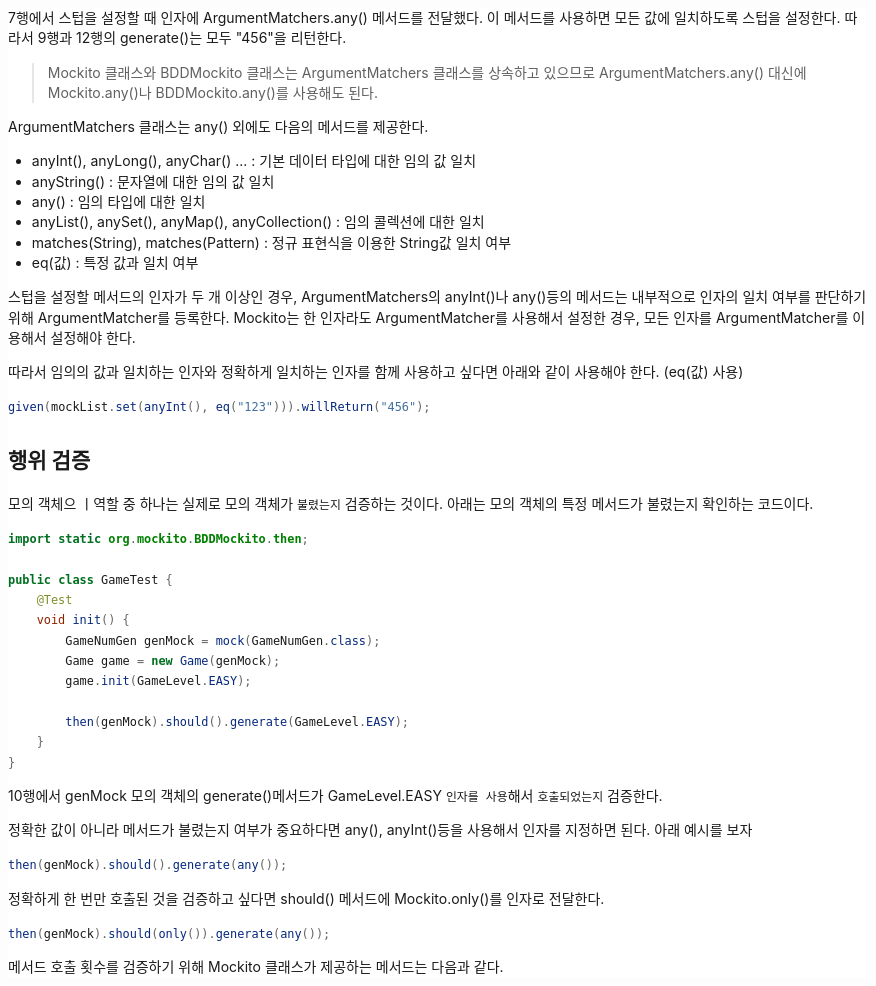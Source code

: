 7행에서 스텁을 설정할 때 인자에 ArgumentMatchers.any() 메서드를 전달했다. 이 메서드를 사용하면 모든 값에 일치하도록 스텁을 설정한다. 따라서 9행과 12행의 generate()는 모두 "456"을 리턴한다. 

> Mockito 클래스와 BDDMockito 클래스는 ArgumentMatchers 클래스를 상속하고 있으므로 ArgumentMatchers.any() 대신에 Mockito.any()나 BDDMockito.any()를 사용해도 된다.

ArgumentMatchers 클래스는 any() 외에도 다음의 메서드를 제공한다.

- anyInt(), anyLong(), anyChar() ... : 기본 데이터 타입에 대한 임의 값 일치
- anyString() : 문자열에 대한 임의 값 일치
- any() : 임의 타입에 대한 일치
- anyList(), anySet(), anyMap(), anyCollection() : 임의 콜렉션에 대한 일치
- matches(String), matches(Pattern) : 정규 표현식을 이용한 String값 일치 여부
- eq(값) : 특정 값과 일치 여부

스텁을 설정할 메서드의 인자가 두 개 이상인 경우, ArgumentMatchers의 anyInt()나 any()등의 메서드는 내부적으로 인자의 일치 여부를 판단하기 위해 ArgumentMatcher를 등록한다. Mockito는 한 인자라도 ArgumentMatcher를 사용해서 설정한 경우, 모든 인자를 ArgumentMatcher를 이용해서 설정해야 한다.      
    
따라서 임의의 값과 일치하는 인자와 정확하게 일치하는 인자를 함께 사용하고 싶다면 아래와 같이 사용해야 한다. (eq(값) 사용)
```java
given(mockList.set(anyInt(), eq("123"))).willReturn("456");
```

## 행위 검증
모의 객체으 ㅣ역할 중 하나는 실제로 모의 객체가 `불렸는지` 검증하는 것이다. 아래는 모의 객체의 특정 메서드가 불렸는지 확인하는 코드이다.

```java
import static org.mockito.BDDMockito.then;

public class GameTest {
    @Test
    void init() {
        GameNumGen genMock = mock(GameNumGen.class);
        Game game = new Game(genMock);
        game.init(GameLevel.EASY);

        then(genMock).should().generate(GameLevel.EASY);
    }
}
```
10행에서 genMock 모의 객체의 generate()메서드가 GameLevel.EASY `인자를 사용`해서 `호출되었는지` 검증한다.
    
정확한 값이 아니라 메서드가 불렸는지 여부가 중요하다면 any(), anyInt()등을 사용해서 인자를 지정하면 된다. 아래 예시를 보자

```java
then(genMock).should().generate(any());
```

정확하게 한 번만 호출된 것을 검증하고 싶다면 should() 메서드에 Mockito.only()를 인자로 전달한다.

```java
then(genMock).should(only()).generate(any());
```

메서드 호출 횟수를 검증하기 위해 Mockito 클래스가 제공하는 메서드는 다음과 같다.
